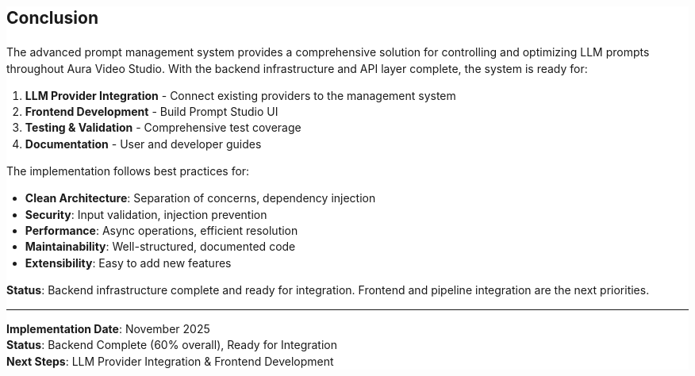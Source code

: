
## Conclusion

The advanced prompt management system provides a comprehensive solution for controlling and optimizing LLM prompts throughout Aura Video Studio. With the backend infrastructure and API layer complete, the system is ready for:

1. **LLM Provider Integration** - Connect existing providers to the management system
2. **Frontend Development** - Build Prompt Studio UI
3. **Testing & Validation** - Comprehensive test coverage
4. **Documentation** - User and developer guides

The implementation follows best practices for:
- **Clean Architecture**: Separation of concerns, dependency injection
- **Security**: Input validation, injection prevention
- **Performance**: Async operations, efficient resolution
- **Maintainability**: Well-structured, documented code
- **Extensibility**: Easy to add new features

**Status**: Backend infrastructure complete and ready for integration. Frontend and pipeline integration are the next priorities.

---

**Implementation Date**: November 2025  
**Status**: Backend Complete (60% overall), Ready for Integration  
**Next Steps**: LLM Provider Integration & Frontend Development
